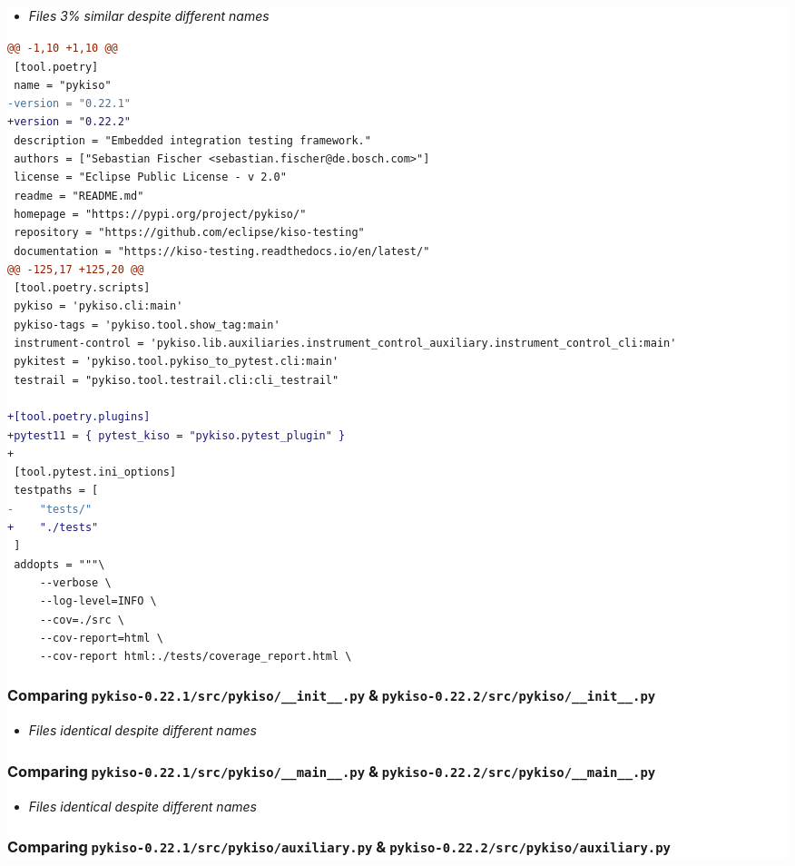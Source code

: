  * *Files 3% similar despite different names*

```diff
@@ -1,10 +1,10 @@
 [tool.poetry]
 name = "pykiso"
-version = "0.22.1"
+version = "0.22.2"
 description = "Embedded integration testing framework."
 authors = ["Sebastian Fischer <sebastian.fischer@de.bosch.com>"]
 license = "Eclipse Public License - v 2.0"
 readme = "README.md"
 homepage = "https://pypi.org/project/pykiso/"
 repository = "https://github.com/eclipse/kiso-testing"
 documentation = "https://kiso-testing.readthedocs.io/en/latest/"
@@ -125,17 +125,20 @@
 [tool.poetry.scripts]
 pykiso = 'pykiso.cli:main'
 pykiso-tags = 'pykiso.tool.show_tag:main'
 instrument-control = 'pykiso.lib.auxiliaries.instrument_control_auxiliary.instrument_control_cli:main'
 pykitest = 'pykiso.tool.pykiso_to_pytest.cli:main'
 testrail = "pykiso.tool.testrail.cli:cli_testrail"
 
+[tool.poetry.plugins]
+pytest11 = { pytest_kiso = "pykiso.pytest_plugin" }
+
 [tool.pytest.ini_options]
 testpaths = [
-    "tests/"
+    "./tests"
 ]
 addopts = """\
     --verbose \
     --log-level=INFO \
     --cov=./src \
     --cov-report=html \
     --cov-report html:./tests/coverage_report.html \
```

### Comparing `pykiso-0.22.1/src/pykiso/__init__.py` & `pykiso-0.22.2/src/pykiso/__init__.py`

 * *Files identical despite different names*

### Comparing `pykiso-0.22.1/src/pykiso/__main__.py` & `pykiso-0.22.2/src/pykiso/__main__.py`

 * *Files identical despite different names*

### Comparing `pykiso-0.22.1/src/pykiso/auxiliary.py` & `pykiso-0.22.2/src/pykiso/auxiliary.py`
